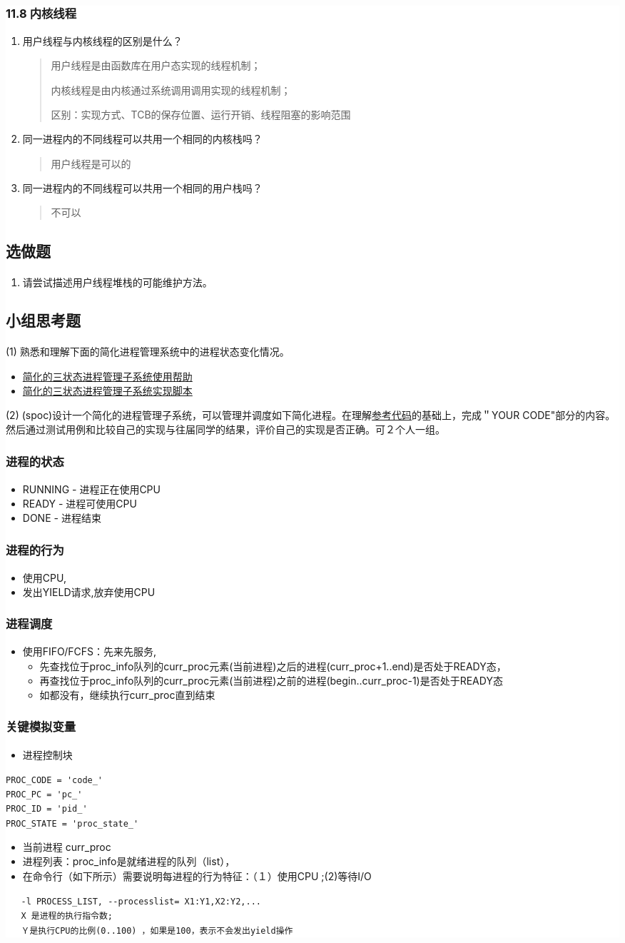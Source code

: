 
### 11.8 内核线程

1. 用户线程与内核线程的区别是什么？

   > 用户线程是由函数库在用户态实现的线程机制；
   >
   > 内核线程是由内核通过系统调用调用实现的线程机制；
   >
   > 区别：实现方式、TCB的保存位置、运行开销、线程阻塞的影响范围

2. 同一进程内的不同线程可以共用一个相同的内核栈吗？

   > 用户线程是可以的

3. 同一进程内的不同线程可以共用一个相同的用户栈吗？

   > 不可以


## 选做题
1. 请尝试描述用户线程堆栈的可能维护方法。

## 小组思考题
(1) 熟悉和理解下面的简化进程管理系统中的进程状态变化情况。
 - [简化的三状态进程管理子系统使用帮助](https://github.com/chyyuu/os_tutorial_lab/blob/master/ostep/ostep7-process-run.md)
 - [简化的三状态进程管理子系统实现脚本](https://github.com/chyyuu/os_tutorial_lab/blob/master/ostep/ostep7-process-run.py)

(2) (spoc)设计一个简化的进程管理子系统，可以管理并调度如下简化进程。在理解[参考代码](https://github.com/chyyuu/ucore_lab/blob/master/related_info/lab4/process-concept-homework.py)的基础上，完成＂YOUR CODE"部分的内容。然后通过测试用例和比较自己的实现与往届同学的结果，评价自己的实现是否正确。可２个人一组。

### 进程的状态 

 - RUNNING - 进程正在使用CPU
 - READY   - 进程可使用CPU
 - DONE    - 进程结束

### 进程的行为
 - 使用CPU, 
 - 发出YIELD请求,放弃使用CPU


### 进程调度
 - 使用FIFO/FCFS：先来先服务,
   - 先查找位于proc_info队列的curr_proc元素(当前进程)之后的进程(curr_proc+1..end)是否处于READY态，
   - 再查找位于proc_info队列的curr_proc元素(当前进程)之前的进程(begin..curr_proc-1)是否处于READY态
   - 如都没有，继续执行curr_proc直到结束

### 关键模拟变量
 - 进程控制块
```
PROC_CODE = 'code_'
PROC_PC = 'pc_'
PROC_ID = 'pid_'
PROC_STATE = 'proc_state_'
```
 - 当前进程 curr_proc 
 - 进程列表：proc_info是就绪进程的队列（list），
 - 在命令行（如下所示）需要说明每进程的行为特征：（１）使用CPU ;(2)等待I/O
```
   -l PROCESS_LIST, --processlist= X1:Y1,X2:Y2,...
   X 是进程的执行指令数; 
   Ｙ是执行CPU的比例(0..100) ，如果是100，表示不会发出yield操作
```